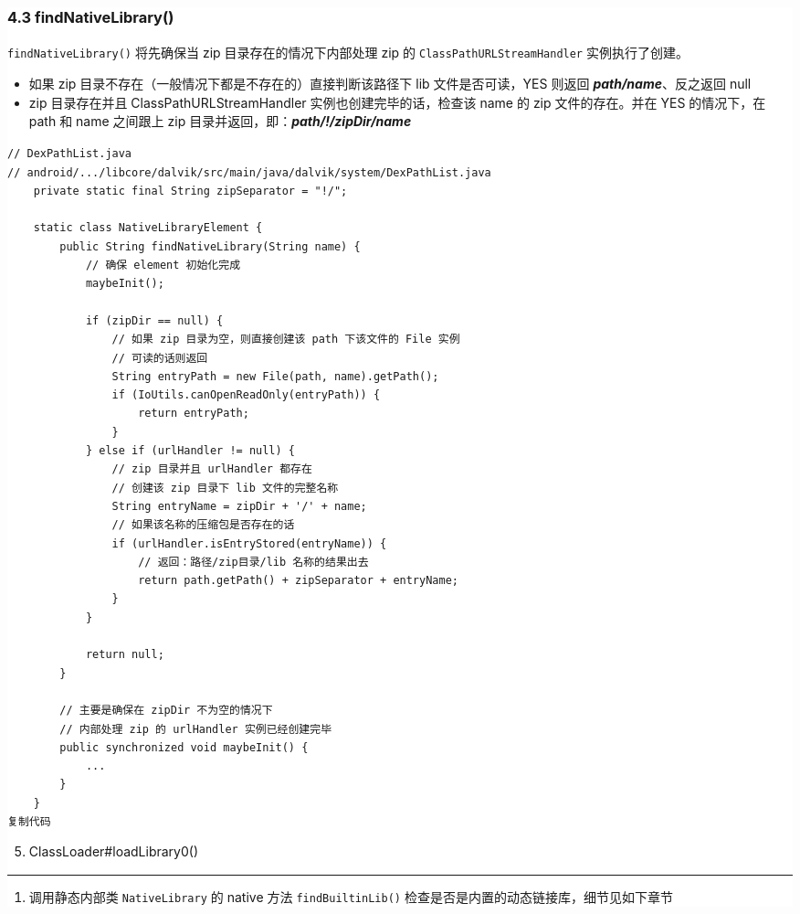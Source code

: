 ### 4.3 findNativeLibrary()

`findNativeLibrary()` 将先确保当 zip 目录存在的情况下内部处理 zip 的 `ClassPathURLStreamHandler` 实例执行了创建。

*   如果 zip 目录不存在（一般情况下都是不存在的）直接判断该路径下 lib 文件是否可读，YES 则返回 _**path/name**_、反之返回 null
*   zip 目录存在并且 ClassPathURLStreamHandler 实例也创建完毕的话，检查该 name 的 zip 文件的存在。并在 YES 的情况下，在 path 和 name 之间跟上 zip 目录并返回，即：_**path/!/zipDir/name**_

```
// DexPathList.java
// android/.../libcore/dalvik/src/main/java/dalvik/system/DexPathList.java
    private static final String zipSeparator = "!/";

    static class NativeLibraryElement {
        public String findNativeLibrary(String name) {
            // 确保 element 初始化完成
            maybeInit();

            if (zipDir == null) {
                // 如果 zip 目录为空，则直接创建该 path 下该文件的 File 实例
                // 可读的话则返回
                String entryPath = new File(path, name).getPath();
                if (IoUtils.canOpenReadOnly(entryPath)) {
                    return entryPath;
                }
            } else if (urlHandler != null) {
                // zip 目录并且 urlHandler 都存在
                // 创建该 zip 目录下 lib 文件的完整名称
                String entryName = zipDir + '/' + name;
                // 如果该名称的压缩包是否存在的话
                if (urlHandler.isEntryStored(entryName)) {
                    // 返回：路径/zip目录/lib 名称的结果出去
                    return path.getPath() + zipSeparator + entryName;
                }
            }

            return null;
        }

        // 主要是确保在 zipDir 不为空的情况下
        // 内部处理 zip 的 urlHandler 实例已经创建完毕
        public synchronized void maybeInit() {
            ...
        }
    }
复制代码
```

5. ClassLoader#loadLibrary0()
-----------------------------

1.  调用静态内部类 `NativeLibrary` 的 native 方法 `findBuiltinLib()` 检查是否是内置的动态链接库，细节见如下章节
    